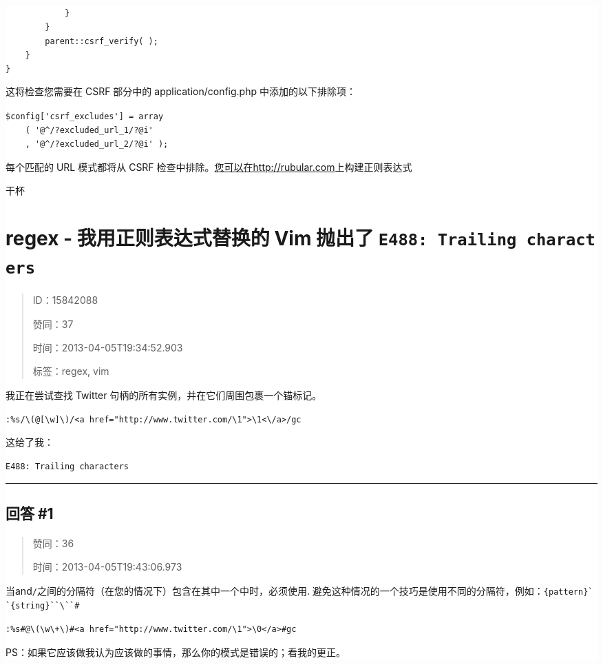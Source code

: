 ```
            }
        }
        parent::csrf_verify( );
    }
} 
```

这将检查您需要在 CSRF 部分中的 application/config.php 中添加的以下排除项：

```
$config['csrf_excludes'] = array
    ( '@^/?excluded_url_1/?@i'
    , '@^/?excluded_url_2/?@i' ); 
```

每个匹配的 URL 模式都将从 CSRF 检查中排除。[您可以在http://rubular.com](http://rubular.com)上构建正则表达式

干杯

# regex - 我用正则表达式替换的 Vim 抛出了 `E488: Trailing characters`

> ID：15842088
> 
> 赞同：37
> 
> 时间：2013-04-05T19:34:52.903
> 
> 标签：regex, vim

我正在尝试查找 Twitter 句柄的所有实例，并在它们周围包裹一个锚标记。

```
:%s/\(@[\w]\)/<a href="http://www.twitter.com/\1">\1<\/a>/gc 
```

这给了我：

```
E488: Trailing characters 
```

* * *

## 回答 #1

> 赞同：36
> 
> 时间：2013-04-05T19:43:06.973

当and`/`之间的分隔符（在您的情况下）包含在其中一个中时，必须使用. 避免这种情况的一个技巧是使用不同的分隔符，例如：`{pattern}``{string}``\``#`

```
:%s#@\(\w\+\)#<a href="http://www.twitter.com/\1">\0</a>#gc 
```

PS：如果它应该做我认为应该做的事情，那么你的模式是错误的；看我的更正。
